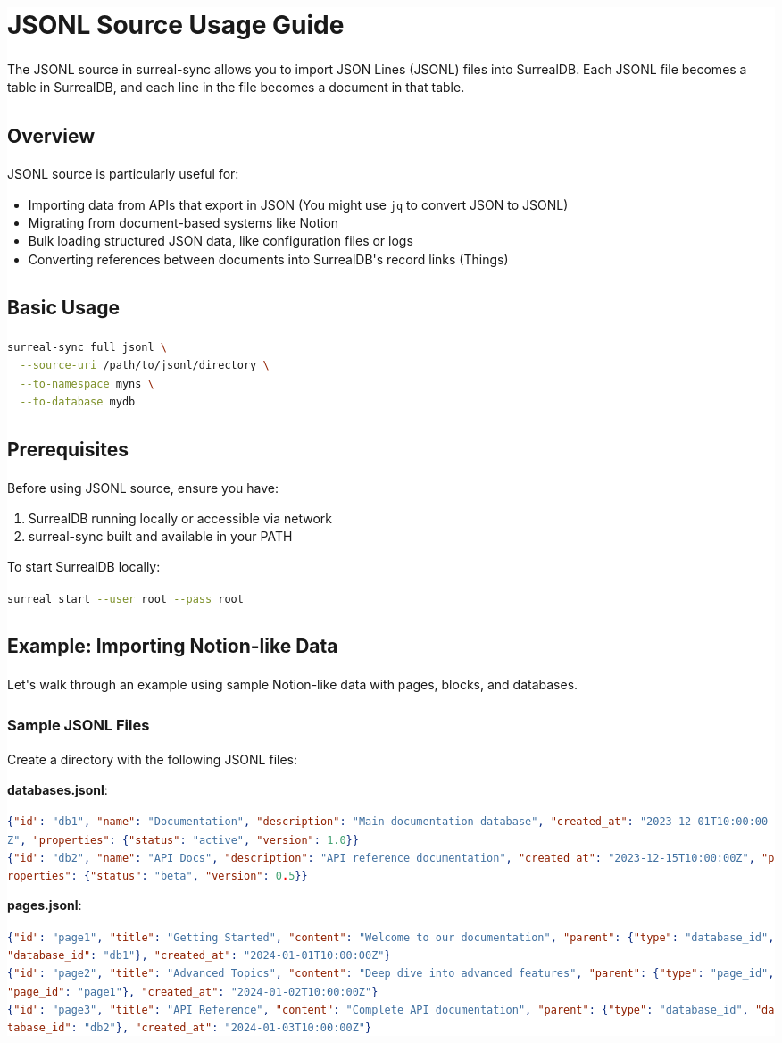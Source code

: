 # JSONL Source Usage Guide

The JSONL source in surreal-sync allows you to import JSON Lines (JSONL) files into SurrealDB. Each JSONL file becomes a table in SurrealDB, and each line in the file becomes a document in that table.

## Overview

JSONL source is particularly useful for:
- Importing data from APIs that export in JSON (You might use `jq` to convert JSON to JSONL)
- Migrating from document-based systems like Notion
- Bulk loading structured JSON data, like configuration files or logs
- Converting references between documents into SurrealDB's record links (Things)

## Basic Usage

```bash
surreal-sync full jsonl \
  --source-uri /path/to/jsonl/directory \
  --to-namespace myns \
  --to-database mydb
```

## Prerequisites

Before using JSONL source, ensure you have:
1. SurrealDB running locally or accessible via network
2. surreal-sync built and available in your PATH

To start SurrealDB locally:
```bash
surreal start --user root --pass root
```

## Example: Importing Notion-like Data

Let's walk through an example using sample Notion-like data with pages, blocks, and databases.

### Sample JSONL Files

Create a directory with the following JSONL files:

**databases.jsonl**:
```json
{"id": "db1", "name": "Documentation", "description": "Main documentation database", "created_at": "2023-12-01T10:00:00Z", "properties": {"status": "active", "version": 1.0}}
{"id": "db2", "name": "API Docs", "description": "API reference documentation", "created_at": "2023-12-15T10:00:00Z", "properties": {"status": "beta", "version": 0.5}}
```

**pages.jsonl**:
```json
{"id": "page1", "title": "Getting Started", "content": "Welcome to our documentation", "parent": {"type": "database_id", "database_id": "db1"}, "created_at": "2024-01-01T10:00:00Z"}
{"id": "page2", "title": "Advanced Topics", "content": "Deep dive into advanced features", "parent": {"type": "page_id", "page_id": "page1"}, "created_at": "2024-01-02T10:00:00Z"}
{"id": "page3", "title": "API Reference", "content": "Complete API documentation", "parent": {"type": "database_id", "database_id": "db2"}, "created_at": "2024-01-03T10:00:00Z"}
```

